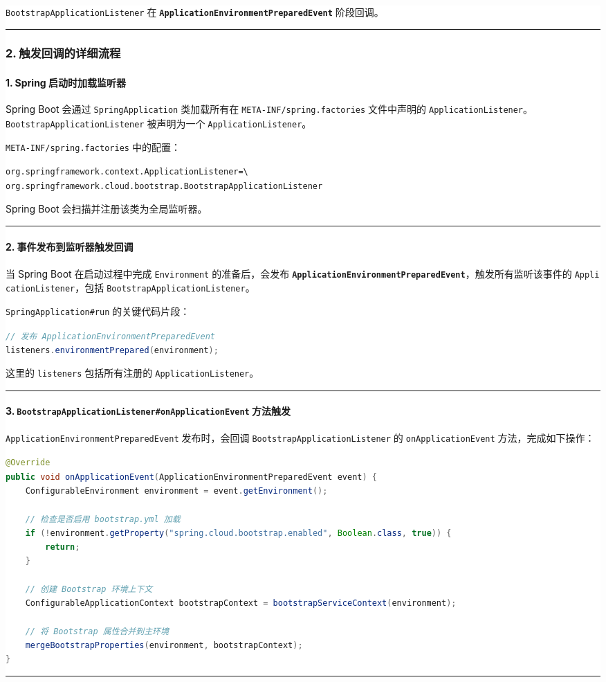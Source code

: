 `BootstrapApplicationListener` 在 **`ApplicationEnvironmentPreparedEvent`** 阶段回调。

---

### **2. 触发回调的详细流程**

#### 1. **Spring 启动时加载监听器**
Spring Boot 会通过 `SpringApplication` 类加载所有在 `META-INF/spring.factories` 文件中声明的 `ApplicationListener`。  
`BootstrapApplicationListener` 被声明为一个 `ApplicationListener`。

`META-INF/spring.factories` 中的配置：
```properties
org.springframework.context.ApplicationListener=\
org.springframework.cloud.bootstrap.BootstrapApplicationListener
```

Spring Boot 会扫描并注册该类为全局监听器。

---

#### 2. **事件发布到监听器触发回调**

当 Spring Boot 在启动过程中完成 `Environment` 的准备后，会发布 **`ApplicationEnvironmentPreparedEvent`**，触发所有监听该事件的 `ApplicationListener`，包括 `BootstrapApplicationListener`。

`SpringApplication#run` 的关键代码片段：
```java
// 发布 ApplicationEnvironmentPreparedEvent
listeners.environmentPrepared(environment);
```

这里的 `listeners` 包括所有注册的 `ApplicationListener`。

---

#### 3. **`BootstrapApplicationListener#onApplicationEvent` 方法触发**

`ApplicationEnvironmentPreparedEvent` 发布时，会回调 `BootstrapApplicationListener` 的 `onApplicationEvent` 方法，完成如下操作：

```java
@Override
public void onApplicationEvent(ApplicationEnvironmentPreparedEvent event) {
    ConfigurableEnvironment environment = event.getEnvironment();

    // 检查是否启用 bootstrap.yml 加载
    if (!environment.getProperty("spring.cloud.bootstrap.enabled", Boolean.class, true)) {
        return;
    }

    // 创建 Bootstrap 环境上下文
    ConfigurableApplicationContext bootstrapContext = bootstrapServiceContext(environment);

    // 将 Bootstrap 属性合并到主环境
    mergeBootstrapProperties(environment, bootstrapContext);
}
```

---